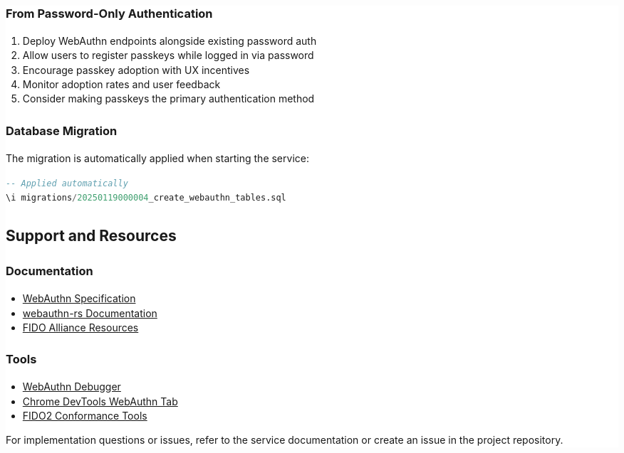 ### From Password-Only Authentication

1. Deploy WebAuthn endpoints alongside existing password auth
2. Allow users to register passkeys while logged in via password
3. Encourage passkey adoption with UX incentives
4. Monitor adoption rates and user feedback
5. Consider making passkeys the primary authentication method

### Database Migration

The migration is automatically applied when starting the service:

```sql
-- Applied automatically
\i migrations/20250119000004_create_webauthn_tables.sql
```

## Support and Resources

### Documentation
- [WebAuthn Specification](https://www.w3.org/TR/webauthn-3/)
- [webauthn-rs Documentation](https://docs.rs/webauthn-rs/)
- [FIDO Alliance Resources](https://fidoalliance.org/resources/)

### Tools
- [WebAuthn Debugger](https://webauthn.io/debugger)
- [Chrome DevTools WebAuthn Tab](https://developer.chrome.com/docs/devtools/webauthn/)
- [FIDO2 Conformance Tools](https://fidoalliance.org/certification/functional-certification/conformance/)

For implementation questions or issues, refer to the service documentation or create an issue in the project repository.